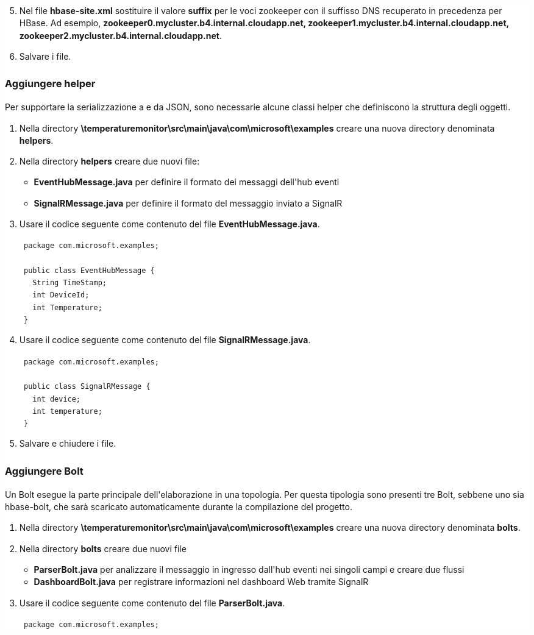 5. Nel file **hbase-site.xml** sostituire il valore **suffix** per le voci zookeeper con il suffisso DNS recuperato in precedenza per HBase. Ad esempio, **zookeeper0.mycluster.b4.internal.cloudapp.net, zookeeper1.mycluster.b4.internal.cloudapp.net, zookeeper2.mycluster.b4.internal.cloudapp.net**.

6. Salvare i file.

### Aggiungere helper

Per supportare la serializzazione a e da JSON, sono necessarie alcune classi helper che definiscono la struttura degli oggetti.

1. Nella directory **\temperaturemonitor\src\main\java\com\microsoft\examples** creare una nuova directory denominata **helpers**.

2. Nella directory **helpers** creare due nuovi file:

	* **EventHubMessage.java** per definire il formato dei messaggi dell'hub eventi

	* **SignalRMessage.java** per definire il formato del messaggio inviato a SignalR

3. Usare il codice seguente come contenuto del file **EventHubMessage.java**.

		package com.microsoft.examples;

		public class EventHubMessage {
		  String TimeStamp;
		  int DeviceId;
		  int Temperature;
		}

4. Usare il codice seguente come contenuto del file **SignalRMessage.java**.

		package com.microsoft.examples;

		public class SignalRMessage {
		  int device;
		  int temperature;
		}

5. Salvare e chiudere i file.

### Aggiungere Bolt

Un Bolt esegue la parte principale dell'elaborazione in una topologia. Per questa tipologia sono presenti tre Bolt, sebbene uno sia hbase-bolt, che sarà scaricato automaticamente durante la compilazione del progetto.

1. Nella directory **\temperaturemonitor\src\main\java\com\microsoft\examples** creare una nuova directory denominata **bolts**.

2. Nella directory **bolts** creare due nuovi file

	* **ParserBolt.java** per analizzare il messaggio in ingresso dall'hub eventi nei singoli campi e creare due flussi
	* **DashboardBolt.java** per registrare informazioni nel dashboard Web tramite SignalR

3. Usare il codice seguente come contenuto del file **ParserBolt.java**.

		package com.microsoft.examples;
